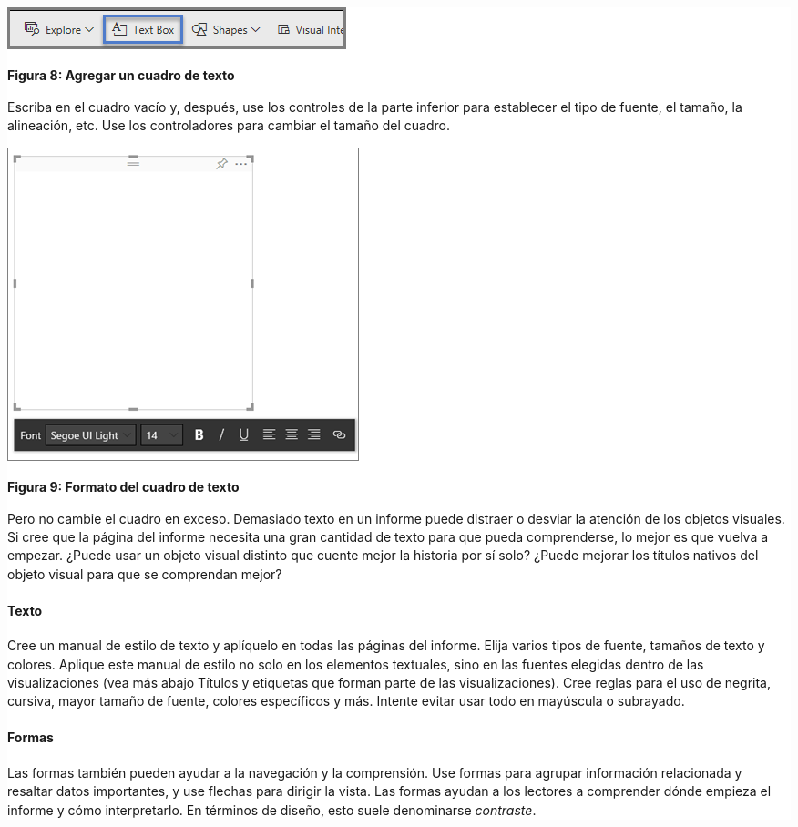 ![](media/power-bi-visualization-best-practices/power-bi-text-boxes.png)

**Figura 8: Agregar un cuadro de texto**

Escriba en el cuadro vacío y, después, use los controles de la parte inferior para establecer el tipo de fuente, el tamaño, la alineación, etc. Use los controladores para cambiar el tamaño del cuadro.

![](media/power-bi-visualization-best-practices/power-bi-text-box-edit.png)

**Figura 9: Formato del cuadro de texto**

Pero no cambie el cuadro en exceso. Demasiado texto en un informe puede distraer o desviar la atención de los objetos visuales. Si cree que la página del informe necesita una gran cantidad de texto para que pueda comprenderse, lo mejor es que vuelva a empezar.  ¿Puede usar un objeto visual distinto que cuente mejor la historia por sí solo? ¿Puede mejorar los títulos nativos del objeto visual para que se comprendan mejor?   

#### <a name="text"></a>Texto
Cree un manual de estilo de texto y aplíquelo en todas las páginas del informe. Elija varios tipos de fuente, tamaños de texto y colores.  Aplique este manual de estilo no solo en los elementos textuales, sino en las fuentes elegidas dentro de las visualizaciones (vea más abajo Títulos y etiquetas que forman parte de las visualizaciones). Cree reglas para el uso de negrita, cursiva, mayor tamaño de fuente, colores específicos y más.  Intente evitar usar todo en mayúscula o subrayado.

#### <a name="shapes"></a>Formas
Las formas también pueden ayudar a la navegación y la comprensión. Use formas para agrupar información relacionada y resaltar datos importantes, y use flechas para dirigir la vista. Las formas ayudan a los lectores a comprender dónde empieza el informe y cómo interpretarlo. En términos de diseño, esto suele denominarse *contraste*.
